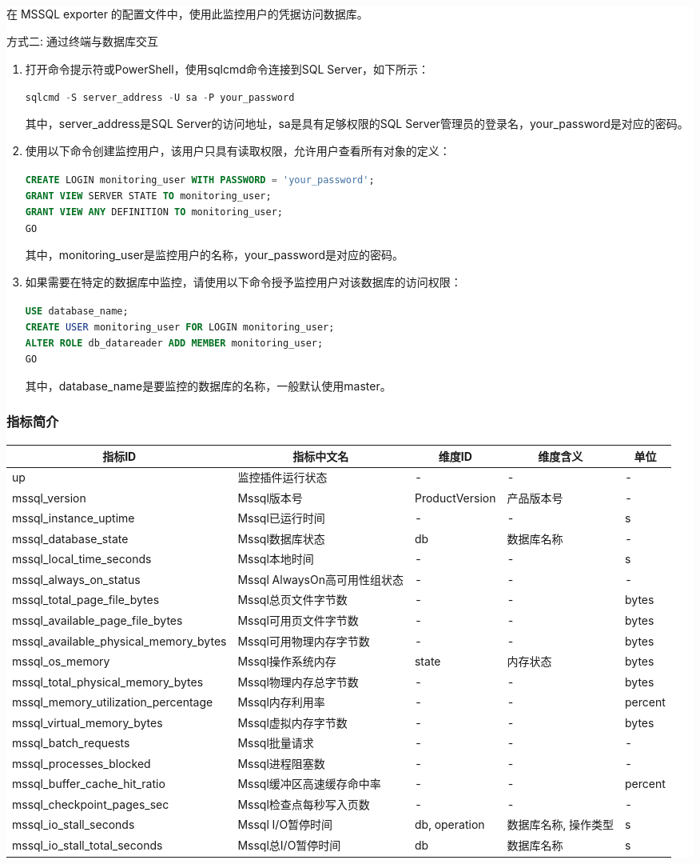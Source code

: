 在 MSSQL exporter 的配置文件中，使用此监控用户的凭据访问数据库。

方式二: 通过终端与数据库交互

1. 打开命令提示符或PowerShell，使用sqlcmd命令连接到SQL Server，如下所示：

   ```sql
   sqlcmd -S server_address -U sa -P your_password
   ```

   其中，server_address是SQL Server的访问地址，sa是具有足够权限的SQL Server管理员的登录名，your_password是对应的密码。
2. 使用以下命令创建监控用户，该用户只具有读取权限，允许用户查看所有对象的定义：

   ```sql
   CREATE LOGIN monitoring_user WITH PASSWORD = 'your_password';
   GRANT VIEW SERVER STATE TO monitoring_user;
   GRANT VIEW ANY DEFINITION TO monitoring_user;
   GO
   ```

   其中，monitoring_user是监控用户的名称，your_password是对应的密码。
3. 如果需要在特定的数据库中监控，请使用以下命令授予监控用户对该数据库的访问权限：

   ```sql
   USE database_name;
   CREATE USER monitoring_user FOR LOGIN monitoring_user;
   ALTER ROLE db_datareader ADD MEMBER monitoring_user;
   GO
   ```

   其中，database_name是要监控的数据库的名称，一般默认使用master。

### 指标简介


| **指标ID**                            | **指标中文名**                  | **维度ID**                            | **维度含义**                                 | **单位** |
| ------------------------------------- | ------------------------------- | ------------------------------------- | -------------------------------------------- | -------- |
| up                                    | 监控插件运行状态                | -                                     | -                                            | -        |
| mssql_version                         | Mssql版本号                     | ProductVersion                        | 产品版本号                                   | -        |
| mssql_instance_uptime                 | Mssql已运行时间                 | -                                     | -                                            | s        |
| mssql_database_state                  | Mssql数据库状态                 | db                                    | 数据库名称                                   | -        |
| mssql_local_time_seconds              | Mssql本地时间                   | -                                     | -                                            | s        |
| mssql_always_on_status                | Mssql AlwaysOn高可用性组状态    | -                                     | -                                            | -        |
| mssql_total_page_file_bytes           | Mssql总页文件字节数             | -                                     | -                                            | bytes    |
| mssql_available_page_file_bytes       | Mssql可用页文件字节数           | -                                     | -                                            | bytes    |
| mssql_available_physical_memory_bytes | Mssql可用物理内存字节数         | -                                     | -                                            | bytes    |
| mssql_os_memory                       | Mssql操作系统内存               | state                                 | 内存状态                                     | bytes    |
| mssql_total_physical_memory_bytes     | Mssql物理内存总字节数           | -                                     | -                                            | bytes    |
| mssql_memory_utilization_percentage   | Mssql内存利用率                 | -                                     | -                                            | percent  |
| mssql_virtual_memory_bytes            | Mssql虚拟内存字节数             | -                                     | -                                            | bytes    |
| mssql_batch_requests                  | Mssql批量请求                   | -                                     | -                                            | -        |
| mssql_processes_blocked               | Mssql进程阻塞数                 | -                                     | -                                            | -        |
| mssql_buffer_cache_hit_ratio          | Mssql缓冲区高速缓存命中率       | -                                     | -                                            | percent  |
| mssql_checkpoint_pages_sec            | Mssql检查点每秒写入页数         | -                                     | -                                            | -        |
| mssql_io_stall_seconds                | Mssql I/O暂停时间               | db, operation                         | 数据库名称, 操作类型                         | s        |
| mssql_io_stall_total_seconds          | Mssql总I/O暂停时间              | db                                    | 数据库名称                                   | s        |